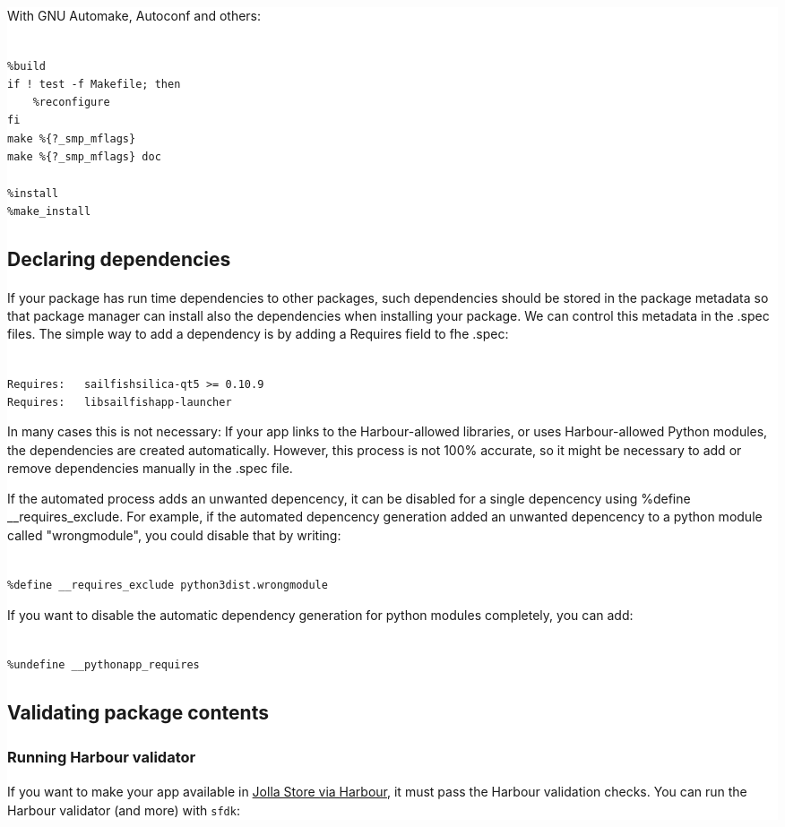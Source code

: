 With GNU Automake, Autoconf and others:

`  `  
`%build`  
`if ! test -f Makefile; then`  
`    %reconfigure`  
`fi`  
`make %{?_smp_mflags}`  
`make %{?_smp_mflags} doc`  
`  `  
`%install`  
`%make_install`

## Declaring dependencies

If your package has run time dependencies to other packages, such
dependencies should be stored in the package metadata so that package
manager can install also the dependencies when installing your package.
We can control this metadata in the .spec files. The simple way to add a
dependency is by adding a Requires field to fhe .spec:

`  `  
`Requires:   sailfishsilica-qt5 >= 0.10.9`  
`Requires:   libsailfishapp-launcher`

In many cases this is not necessary: If your app links to the
Harbour-allowed libraries, or uses Harbour-allowed Python modules, the
dependencies are created automatically. However, this process is not
100% accurate, so it might be necessary to add or remove dependencies
manually in the .spec file.

If the automated process adds an unwanted depencency, it can be disabled
for a single depencency using %define \_\_requires\_exclude. For
example, if the automated depencency generation added an unwanted
depencency to a python module called "wrongmodule", you could disable
that by writing:

`  `  
`%define __requires_exclude python3dist.wrongmodule`

If you want to disable the automatic dependency generation for python
modules completely, you can add:

`  `  
`%undefine __pythonapp_requires`

## Validating package contents

### Running Harbour validator

If you want to make your app available in [Jolla Store via
Harbour](https://harbour.jolla.com/), it must pass the Harbour
validation checks. You can run the Harbour validator (and more) with
`sfdk`:
